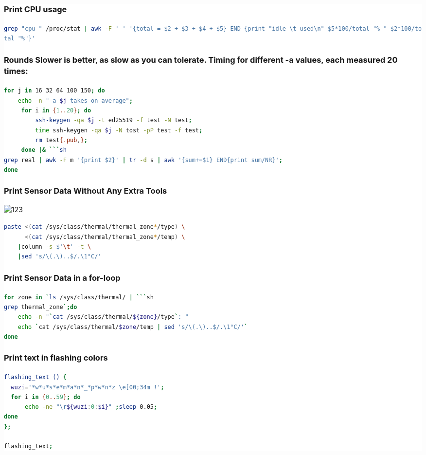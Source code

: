 ### Print CPU usage 

```sh
grep "cpu " /proc/stat | awk -F ' ' '{total = $2 + $3 + $4 + $5} END {print "idle \t used\n" $5*100/total "% " $2*100/total "%"}'
```

### Rounds Slower is better, as slow as you can tolerate. Timing for different -a values, each measured 20 times:

```sh
for j in 16 32 64 100 150; do
    echo -n "-a $j takes on average";
     for i in {1..20}; do
         ssh-keygen -qa $j -t ed25519 -f test -N test;
         time ssh-keygen -qa $j -N tost -pP test -f test;
         rm test{.pub,};
     done |& ```sh
grep real | awk -F m '{print $2}' | tr -d s | awk '{sum+=$1} END{print sum/NR}';
done
```

### Print Sensor Data Without Any Extra Tools

![123](https://user-images.githubusercontent.com/26827453/177014142-22a4fbc3-520a-4965-bef8-3281b142f1e8.png)

```sh
paste <(cat /sys/class/thermal/thermal_zone*/type) \
      <(cat /sys/class/thermal/thermal_zone*/temp) \
	|column -s $'\t' -t \
	|sed 's/\(.\)..$/.\1°C/'
```

### Print Sensor Data in a for-loop

```sh
for zone in `ls /sys/class/thermal/ | ```sh
grep thermal_zone`;do
    echo -n "`cat /sys/class/thermal/${zone}/type`: "
    echo `cat /sys/class/thermal/$zone/temp | sed 's/\(.\)..$/.\1°C/'`
done
```

### Print text in flashing colors

```sh
flashing_text () { 
  wuzi='*w*u*s*e*m*a*n*_*p*w*n*z \e[00;34m !';
  for i in {0..59}; do
      echo -ne "\r${wuzi:0:$i}" ;sleep 0.05;
done 
};

flashing_text;
```
